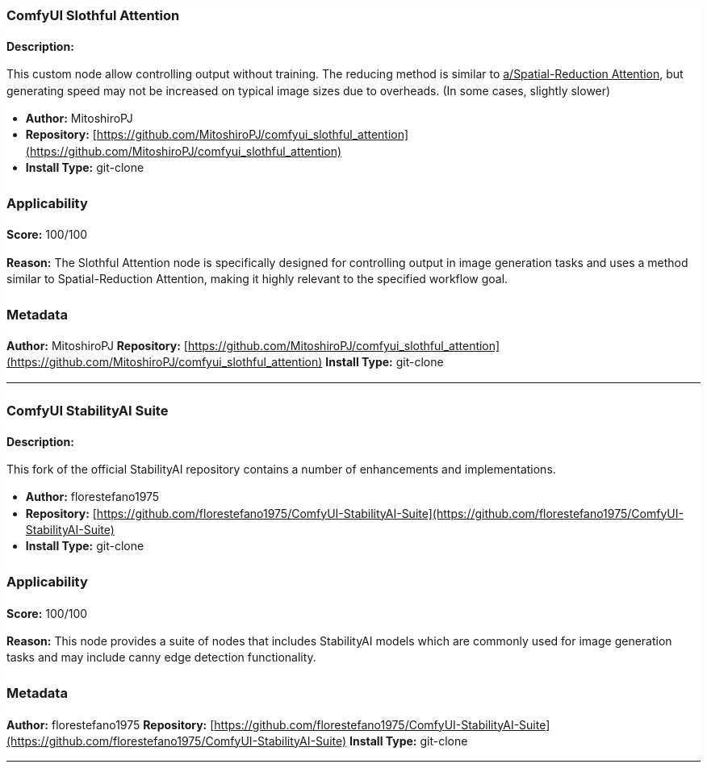 
### ComfyUI Slothful Attention

**Description:**

This custom node allow controlling output without training. The reducing method is similar to [a/Spatial-Reduction Attention](https://paperswithcode.com/method/spatial-reduction-attention), but generating speed may not be increased on typical image sizes due to overheads. (In some cases, slightly slower)

- **Author:** MitoshiroPJ
- **Repository:** [https://github.com/MitoshiroPJ/comfyui_slothful_attention](https://github.com/MitoshiroPJ/comfyui_slothful_attention)
- **Install Type:** git-clone


### Applicability

**Score:** 100/100

**Reason:** The Slothful Attention node is specifically designed for controlling output in image generation tasks and uses a method similar to Spatial-Reduction Attention, making it highly relevant to the specified workflow goal.

### Metadata
**Author:** MitoshiroPJ
**Repository:** [https://github.com/MitoshiroPJ/comfyui_slothful_attention](https://github.com/MitoshiroPJ/comfyui_slothful_attention)
**Install Type:** git-clone

---

### ComfyUI StabilityAI Suite

**Description:**

This fork of the official StabilityAI repository contains a number of enhancements and implementations.

- **Author:** florestefano1975
- **Repository:** [https://github.com/florestefano1975/ComfyUI-StabilityAI-Suite](https://github.com/florestefano1975/ComfyUI-StabilityAI-Suite)
- **Install Type:** git-clone


### Applicability

**Score:** 100/100

**Reason:** This node provides a suite of nodes that includes StabilityAI models which are commonly used for image generation tasks and may include canny edge detection functionality.

### Metadata
**Author:** florestefano1975
**Repository:** [https://github.com/florestefano1975/ComfyUI-StabilityAI-Suite](https://github.com/florestefano1975/ComfyUI-StabilityAI-Suite)
**Install Type:** git-clone

---